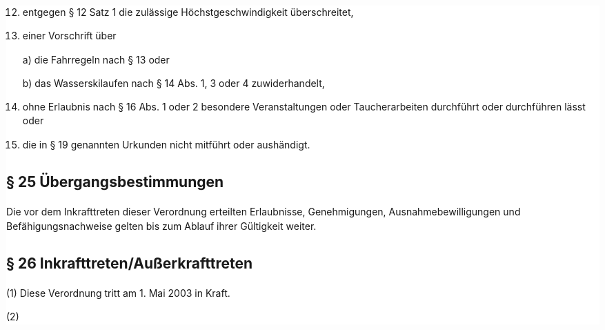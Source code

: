 
12. entgegen § 12 Satz 1 die zulässige Höchstgeschwindigkeit
    überschreitet,


13. einer Vorschrift über

    a)  die Fahrregeln nach § 13 oder


    b)  das Wasserskilaufen nach § 14 Abs. 1, 3 oder 4 zuwiderhandelt,





14. ohne Erlaubnis nach § 16 Abs. 1 oder 2 besondere Veranstaltungen oder
    Taucherarbeiten durchführt oder durchführen lässt oder


15. die in § 19 genannten Urkunden nicht mitführt oder aushändigt.

## § 25 Übergangsbestimmungen

Die vor dem Inkrafttreten dieser Verordnung erteilten Erlaubnisse,
Genehmigungen, Ausnahmebewilligungen und Befähigungsnachweise gelten
bis zum Ablauf ihrer Gültigkeit weiter.

## § 26 Inkrafttreten/Außerkrafttreten

(1) Diese Verordnung tritt am 1. Mai 2003 in Kraft.

(2)

